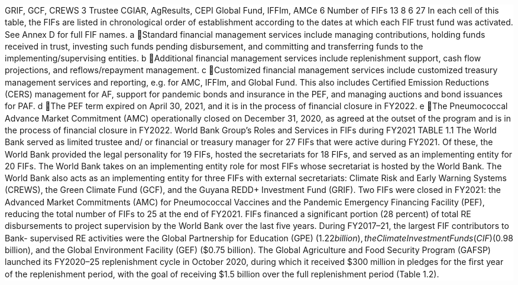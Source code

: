 GRIF, GCF, 
CREWS
3
Trustee
CGIAR, AgResults, 
CEPI
Global Fund, 
IFFIm, AMCe
6
Number of FIFs
13
8
6
27
In each cell of this table, the FIFs are listed in chronological order of establishment according to the dates at which each FIF trust fund 
was activated. See Annex D for full FIF names. 
a Standard financial management services include managing contributions, holding funds received in trust, investing such funds pending 
disbursement, and committing and transferring funds to the implementing/supervising entities.
b Additional financial management services include replenishment support, cash flow projections, and reflows/repayment management.
c Customized financial management services include customized treasury management services and reporting, e.g. for AMC, IFFIm, and 
Global Fund. This also includes Certified Emission Reductions (CERS) management for AF, support for pandemic bonds and insurance 
in the PEF, and managing auctions and bond issuances for PAF.
d The PEF term expired on April 30, 2021, and it is in the process of financial closure in FY2022.
e The Pneumococcal Advance Market Commitment (AMC) operationally closed on December 31, 2020, as agreed at the outset of the 
program and is in the process of financial closure in FY2022.
World Bank Group’s Roles and Services in FIFs during FY2021
TABLE 1.1
The World Bank served as limited trustee and/
or financial or treasury manager for 27 FIFs that 
were active during FY2021. Of these, the World 
Bank provided the legal personality for 19 FIFs, 
hosted the secretariats for 18 FIFs, and served as 
an implementing entity for 20 FIFs. The World Bank 
takes on an implementing entity role for most FIFs 
whose secretariat is hosted by the World Bank. The 
World Bank also acts as an implementing entity for 
three FIFs with external secretariats: Climate Risk 
and Early Warning Systems (CREWS), the Green 
Climate Fund (GCF), and the Guyana REDD+ 
Investment Fund (GRIF). Two FIFs were closed in 
FY2021: the Advanced Market Commitments (AMC) 
for Pneumococcal Vaccines and the Pandemic 
Emergency Financing Facility (PEF), reducing the 
total number of FIFs to 25 at the end of FY2021. 
FIFs financed a significant portion (28 percent) 
of total RE disbursements to project supervision 
by the World Bank over the last five years. During 
FY2017–21, the largest FIF contributors to Bank-
supervised RE activities were the Global Partnership 
for Education (GPE) ($1.22 billion), the Climate 
Investment Funds (CIF) ($0.98 billion), and the 
Global Environment Facility (GEF) ($0.75 billion).
The Global Agriculture and Food Security Program 
(GAFSP) launched its FY2020–25 replenishment 
cycle in October 2020, during which it received 
$300 million in pledges for the first year of the 
replenishment period, with the goal of receiving $1.5 
billion over the full replenishment period (Table 1.2). 
